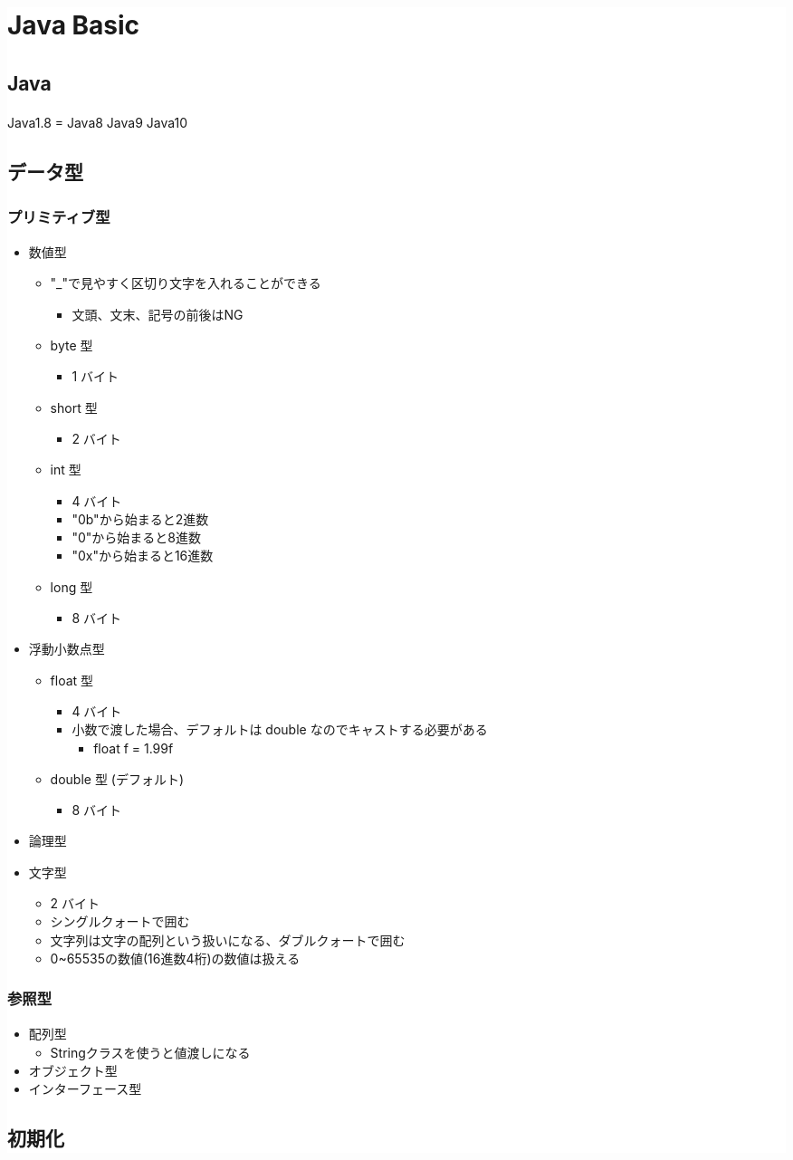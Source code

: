 # Java Basic
## Java
Java1.8 = Java8
Java9
Java10

## データ型
### プリミティブ型
- 数値型
  - "_"で見やすく区切り文字を入れることができる
    - 文頭、文末、記号の前後はNG

  - byte 型
    - 1 バイト
  - short 型
    - 2 バイト
  - int 型
    - 4 バイト
    - "0b"から始まると2進数
    - "0"から始まると8進数
    - "0x"から始まると16進数
  - long 型
    - 8 バイト

- 浮動小数点型
  - float 型
    - 4 バイト
    - 小数で渡した場合、デフォルトは double なのでキャストする必要がある
      - float f = 1.99f
    
  - double 型 (デフォルト)
    - 8 バイト
- 論理型
- 文字型
  - 2 バイト
  - シングルクォートで囲む
  - 文字列は文字の配列という扱いになる、ダブルクォートで囲む
  - 0~65535の数値(16進数4桁)の数値は扱える


### 参照型
- 配列型
  - Stringクラスを使うと値渡しになる
- オブジェクト型
- インターフェース型

## 初期化

